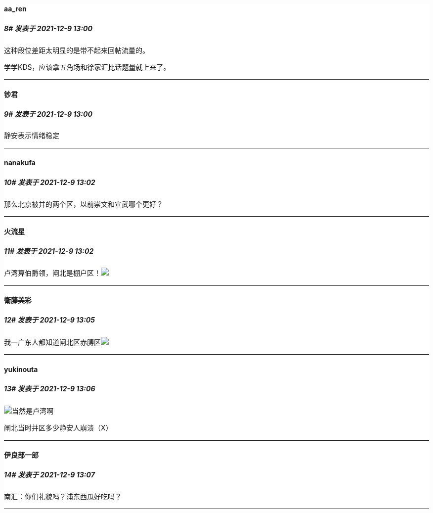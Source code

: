 ####  aa_ren  
##### 8#       发表于 2021-12-9 13:00

这种段位差距太明显的是带不起来回帖流量的。

学学KDS，应该拿五角场和徐家汇比话题量就上来了。

*****

####  钞君  
##### 9#       发表于 2021-12-9 13:00

静安表示情绪稳定

*****

####  nanakufa  
##### 10#       发表于 2021-12-9 13:02

那么北京被并的两个区，以前崇文和宣武哪个更好？

*****

####  火流星  
##### 11#       发表于 2021-12-9 13:02

卢湾算伯爵领，闸北是棚户区！<img src="https://static.saraba1st.com/image/smiley/face2017/066.png" referrerpolicy="no-referrer">

*****

####  衛藤美彩  
##### 12#       发表于 2021-12-9 13:05

我一广东人都知道闸北区赤膊区<img src="https://static.saraba1st.com/image/smiley/face2017/067.png" referrerpolicy="no-referrer">

*****

####  yukinouta  
##### 13#       发表于 2021-12-9 13:06

<img src="https://static.saraba1st.com/image/smiley/face2017/001.png" referrerpolicy="no-referrer">当然是卢湾啊

闸北当时并区多少静安人崩溃（X）

*****

####  伊良部一郎  
##### 14#       发表于 2021-12-9 13:07

南汇：你们礼貌吗？浦东西瓜好吃吗？

*****

